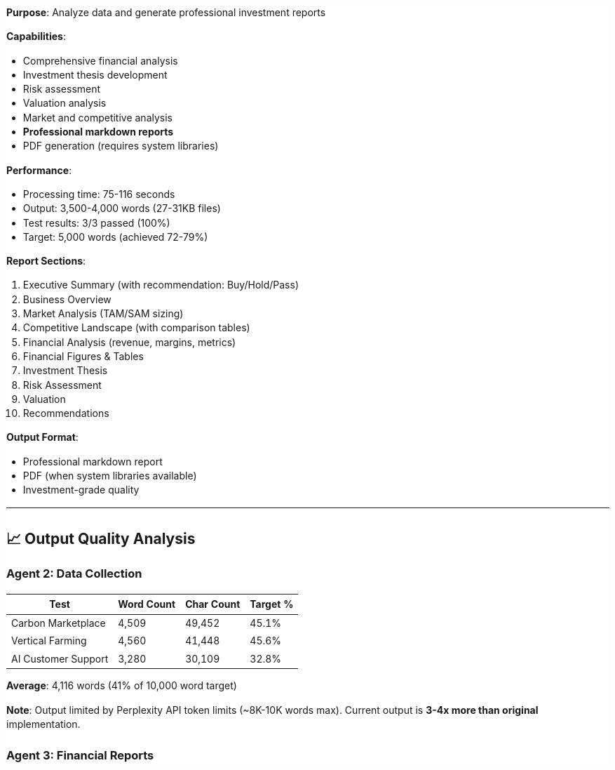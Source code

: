 **Purpose**: Analyze data and generate professional investment reports

**Capabilities**:
- Comprehensive financial analysis
- Investment thesis development
- Risk assessment
- Valuation analysis
- Market and competitive analysis
- **Professional markdown reports**
- PDF generation (requires system libraries)

**Performance**:
- Processing time: 75-116 seconds
- Output: 3,500-4,000 words (27-31KB files)
- Test results: 3/3 passed (100%)
- Target: 5,000 words (achieved 72-79%)

**Report Sections**:
1. Executive Summary (with recommendation: Buy/Hold/Pass)
2. Business Overview
3. Market Analysis (TAM/SAM sizing)
4. Competitive Landscape (with comparison tables)
5. Financial Analysis (revenue, margins, metrics)
6. Financial Figures & Tables
7. Investment Thesis
8. Risk Assessment
9. Valuation
10. Recommendations

**Output Format**:
- Professional markdown report
- PDF (when system libraries available)
- Investment-grade quality

---

## 📈 Output Quality Analysis

### **Agent 2: Data Collection**

| Test | Word Count | Char Count | Target % |
|------|-----------|------------|----------|
| Carbon Marketplace | 4,509 | 49,452 | 45.1% |
| Vertical Farming | 4,560 | 41,448 | 45.6% |
| AI Customer Support | 3,280 | 30,109 | 32.8% |

**Average**: 4,116 words (41% of 10,000 word target)

**Note**: Output limited by Perplexity API token limits (~8K-10K words max). Current output is **3-4x more than original** implementation.

### **Agent 3: Financial Reports**
